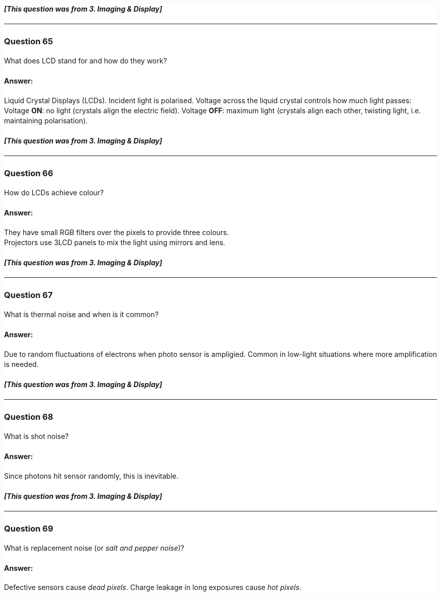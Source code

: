 #### *[This question was from 3. Imaging & Display]*
<hr>

### Question 65
What does LCD stand for and how do they work?

#### Answer:
Liquid Crystal Displays (LCDs).
Incident light is polarised. Voltage across the liquid crystal controls how much light passes:<br>
Voltage **ON**: no light (crystals align the electric field).
Voltage **OFF**: maximum light (crystals align each other, twisting light, i.e. maintaining polarisation).

#### *[This question was from 3. Imaging & Display]*
<hr>

### Question 66
How do LCDs achieve colour?

#### Answer:
They have small RGB filters over the pixels to provide three colours. <br>Projectors use 3LCD panels to mix the light using mirrors and lens.

#### *[This question was from 3. Imaging & Display]*
<hr>

### Question 67
What is thermal noise and when is it common?

#### Answer:
Due to random fluctuations of electrons when photo sensor is ampligied. Common in low-light situations where more amplification is needed.

#### *[This question was from 3. Imaging & Display]*
<hr>

### Question 68
What is shot noise?

#### Answer:
Since photons hit sensor randomly, this is inevitable.

#### *[This question was from 3. Imaging & Display]*
<hr>

### Question 69
What is replacement noise (or *salt and pepper noise*)?

#### Answer:
Defective sensors cause *dead pixels*. Charge leakage in long exposures cause *hot pixels*.
